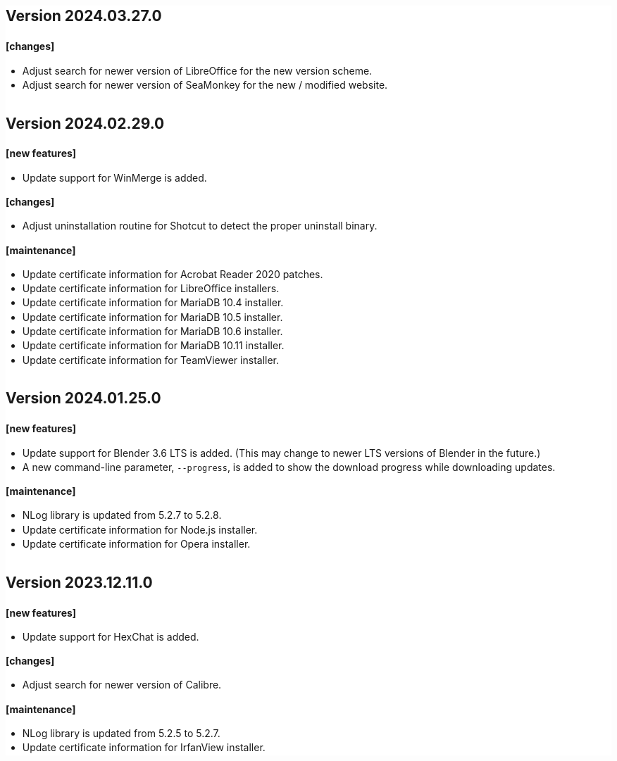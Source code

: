## Version 2024.03.27.0

__[changes]__

* Adjust search for newer version of LibreOffice for the new version scheme.
* Adjust search for newer version of SeaMonkey for the new / modified website.

## Version 2024.02.29.0

__[new features]__

* Update support for WinMerge is added.

__[changes]__

* Adjust uninstallation routine for Shotcut to detect the proper uninstall
  binary.

__[maintenance]__

* Update certificate information for Acrobat Reader 2020 patches.
* Update certificate information for LibreOffice installers.
* Update certificate information for MariaDB 10.4 installer.
* Update certificate information for MariaDB 10.5 installer.
* Update certificate information for MariaDB 10.6 installer.
* Update certificate information for MariaDB 10.11 installer.
* Update certificate information for TeamViewer installer.

## Version 2024.01.25.0

__[new features]__

* Update support for Blender 3.6 LTS is added.
  (This may change to newer LTS versions of Blender in the future.)
* A new command-line parameter, `--progress`, is added to show the download
  progress while downloading updates.

__[maintenance]__

* NLog library is updated from 5.2.7 to 5.2.8.
* Update certificate information for Node.js installer.
* Update certificate information for Opera installer.

## Version 2023.12.11.0

__[new features]__

* Update support for HexChat is added.

__[changes]__

* Adjust search for newer version of Calibre.

__[maintenance]__

* NLog library is updated from 5.2.5 to 5.2.7.
* Update certificate information for IrfanView installer.
